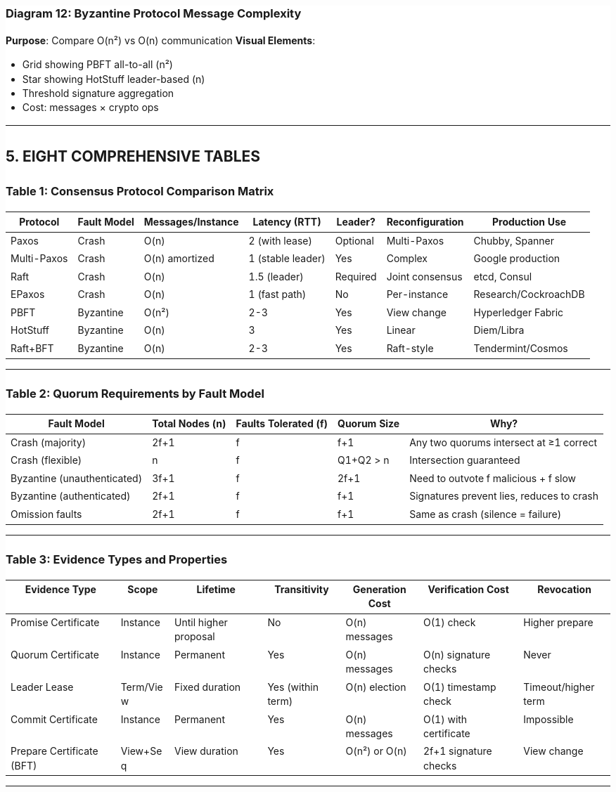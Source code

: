 
### Diagram 12: Byzantine Protocol Message Complexity
**Purpose**: Compare O(n²) vs O(n) communication
**Visual Elements**:
- Grid showing PBFT all-to-all (n²)
- Star showing HotStuff leader-based (n)
- Threshold signature aggregation
- Cost: messages × crypto ops

---

## 5. EIGHT COMPREHENSIVE TABLES

### Table 1: Consensus Protocol Comparison Matrix
| Protocol | Fault Model | Messages/Instance | Latency (RTT) | Leader? | Reconfiguration | Production Use |
|----------|-------------|-------------------|---------------|---------|-----------------|----------------|
| Paxos | Crash | O(n) | 2 (with lease) | Optional | Multi-Paxos | Chubby, Spanner |
| Multi-Paxos | Crash | O(n) amortized | 1 (stable leader) | Yes | Complex | Google production |
| Raft | Crash | O(n) | 1.5 (leader) | Required | Joint consensus | etcd, Consul |
| EPaxos | Crash | O(n) | 1 (fast path) | No | Per-instance | Research/CockroachDB |
| PBFT | Byzantine | O(n²) | 2-3 | Yes | View change | Hyperledger Fabric |
| HotStuff | Byzantine | O(n) | 3 | Yes | Linear | Diem/Libra |
| Raft+BFT | Byzantine | O(n) | 2-3 | Yes | Raft-style | Tendermint/Cosmos |

---

### Table 2: Quorum Requirements by Fault Model
| Fault Model | Total Nodes (n) | Faults Tolerated (f) | Quorum Size | Why? |
|-------------|-----------------|----------------------|-------------|------|
| Crash (majority) | 2f+1 | f | f+1 | Any two quorums intersect at ≥1 correct |
| Crash (flexible) | n | f | Q1+Q2 > n | Intersection guaranteed |
| Byzantine (unauthenticated) | 3f+1 | f | 2f+1 | Need to outvote f malicious + f slow |
| Byzantine (authenticated) | 2f+1 | f | f+1 | Signatures prevent lies, reduces to crash |
| Omission faults | 2f+1 | f | f+1 | Same as crash (silence = failure) |

---

### Table 3: Evidence Types and Properties
| Evidence Type | Scope | Lifetime | Transitivity | Generation Cost | Verification Cost | Revocation |
|---------------|-------|----------|--------------|-----------------|-------------------|------------|
| Promise Certificate | Instance | Until higher proposal | No | O(n) messages | O(1) check | Higher prepare |
| Quorum Certificate | Instance | Permanent | Yes | O(n) messages | O(n) signature checks | Never |
| Leader Lease | Term/View | Fixed duration | Yes (within term) | O(n) election | O(1) timestamp check | Timeout/higher term |
| Commit Certificate | Instance | Permanent | Yes | O(n) messages | O(1) with certificate | Impossible |
| Prepare Certificate (BFT) | View+Seq | View duration | Yes | O(n²) or O(n) | 2f+1 signature checks | View change |

---